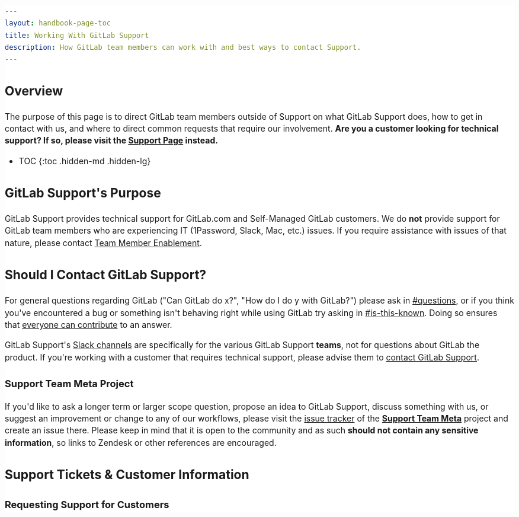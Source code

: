 ```yaml
---
layout: handbook-page-toc
title: Working With GitLab Support
description: How GitLab team members can work with and best ways to contact Support.
---
```


## Overview

The purpose of this page is to direct GitLab team members outside of Support on what GitLab Support does, how to get in contact with us, and where to direct common requests that require our involvement. **Are you a customer looking for technical support? If so, please visit the [Support Page](/support/) instead.**

- TOC
{:toc .hidden-md .hidden-lg}

## GitLab Support's Purpose

GitLab Support provides technical support for GitLab.com and Self-Managed GitLab customers. We do **not** provide support for GitLab team members who are experiencing IT (1Password, Slack, Mac, etc.) issues. If you require assistance with issues of that nature, please contact [Team Member Enablement](/handbook/business-ops/team-member-enablement/self-help-troubleshooting/).

## Should I Contact GitLab Support?

For general questions regarding GitLab ("Can GitLab do x?", "How do I do y with GitLab?") please ask in [#questions](https://gitlab.slack.com/messages/questions), or if you think you've encountered a bug or something isn't behaving right while using GitLab try asking in [#is-this-known](https://gitlab.slack.com/archives/CETG54GQ0). Doing so ensures that [everyone can contribute](https://about.gitlab.com/company/mission/#mission) to an answer.

GitLab Support's [Slack channels](#support-team-slack-channels) are specifically for the various GitLab Support **teams**, not for questions about GitLab the product. If you're working with a customer that requires technical support, please advise them to [contact GitLab Support](#requesting-support-for-customers).

### Support Team Meta Project

If you'd like to ask a longer term or larger scope question, propose an idea to GitLab Support, discuss something with us, or suggest an improvement or change to any of our workflows, please visit the [issue tracker](https://gitlab.com/gitlab-com/support/support-team-meta/issues) of the **[Support Team Meta](https://gitlab.com/gitlab-com/support/support-team-meta)** project and create an issue there. Please keep in mind that it is open to the community and as such **should not contain any sensitive information**, so links to Zendesk or other references are encouraged.


## Support Tickets & Customer Information

### Requesting Support for Customers
